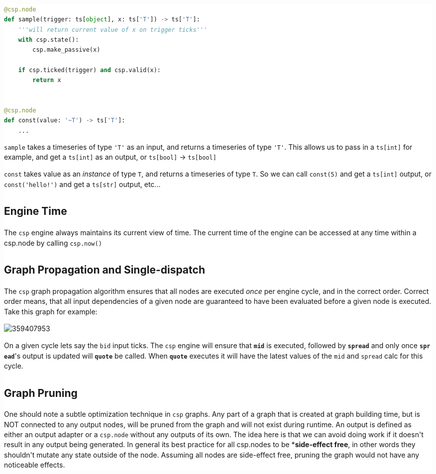 ```python
@csp.node
def sample(trigger: ts[object], x: ts['T']) -> ts['T']:
    '''will return current value of x on trigger ticks'''
    with csp.state():
        csp.make_passive(x)

    if csp.ticked(trigger) and csp.valid(x):
        return x


@csp.node
def const(value: '~T') -> ts['T']:
    ...
```

`sample` takes a timeseries of type `'T'` as an input, and returns a timeseries of type `'T'`.
This allows us to pass in a `ts[int]` for example, and get a `ts[int]` as an output, or `ts[bool]` → `ts[bool]`

`const` takes value as an *instance* of type `T`, and returns a timeseries of type `T`.
So we can call `const(5)` and get a `ts[int]` output, or `const('hello!')` and get a `ts[str]` output, etc...

## Engine Time

The `csp` engine always maintains its current view of time.
The current time of the engine can be accessed at any time within a csp.node by calling `csp.now()`

## Graph Propagation and Single-dispatch

The `csp` graph propagation algorithm ensures that all nodes are executed *once* per engine cycle, and in the correct order.
Correct order means, that all input dependencies of a given node are guaranteed to have been evaluated before a given node is executed.
Take this graph for example:

![359407953](https://github.com/Point72/csp/assets/3105306/d9416353-6755-4e37-8467-01da516499cf)

On a given cycle lets say the `bid` input ticks.
The `csp` engine will ensure that **`mid`** is executed, followed by **`spread`** and only once **`spread`**'s output is updated will **`quote`** be called.
When **`quote`** executes it will have the latest values of the `mid` and `spread` calc for this cycle.

## Graph Pruning

One should note a subtle optimization technique in `csp` graphs.
Any part of a graph that is created at graph building time, but is NOT connected to any output nodes, will be pruned from the graph and will not exist during runtime.
An output is defined as either an output adapter or a `csp.node` without any outputs of its own.
The idea here is that we can avoid doing work if it doesn't result in any output being generated.
In general its best practice for all csp.nodes to be \***side-effect free**, in other words they shouldn't mutate any state outside of the node.
Assuming all nodes are side-effect free, pruning the graph would not have any noticeable effects.
